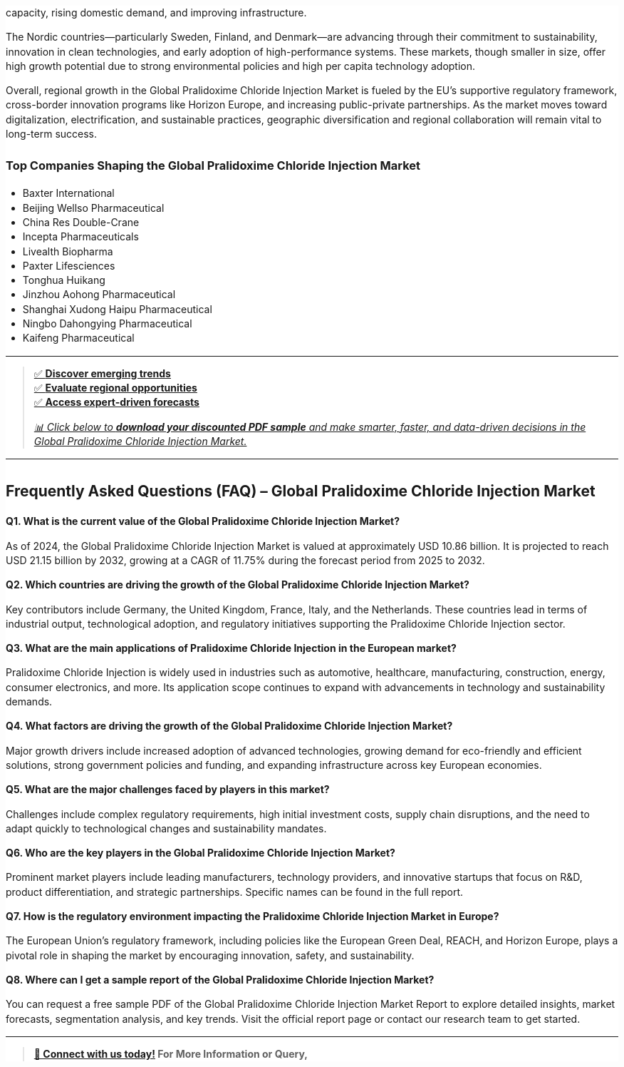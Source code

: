 capacity, rising domestic demand, and improving infrastructure.</p><p>The Nordic countries&mdash;particularly Sweden, Finland, and Denmark&mdash;are advancing through their commitment to sustainability, innovation in clean technologies, and early adoption of high-performance systems. These markets, though smaller in size, offer high growth potential due to strong environmental policies and high per capita technology adoption.</p><p>Overall, regional growth in the Global Pralidoxime Chloride Injection Market is fueled by the EU&rsquo;s supportive regulatory framework, cross-border innovation programs like Horizon Europe, and increasing public-private partnerships. As the market moves toward digitalization, electrification, and sustainable practices, geographic diversification and regional collaboration will remain vital to long-term success.</p><p><h3>Top Companies Shaping the Global Pralidoxime Chloride Injection Market </h3><ul><li>Baxter International</li><li>Beijing Wellso Pharmaceutical</li><li>China Res Double-Crane</li><li>Incepta Pharmaceuticals</li><li>Livealth Biopharma</li><li>Paxter Lifesciences</li><li>Tonghua Huikang</li><li>Jinzhou Aohong Pharmaceutical</li><li>Shanghai Xudong Haipu Pharmaceutical</li><li>Ningbo Dahongying Pharmaceutical</li><li>Kaifeng Pharmaceutical</li></ul></p><hr /><blockquote><p><a href="https://www.marketresearchintellect.com/ask-for-discount/?rid=1071181&amp;amp;utm_source=Github-R&amp;amp;utm_medium=019">✅ <strong data-start="617" data-end="645">Discover emerging trends</strong></a><br data-start="645" data-end="648" /><a href="https://www.marketresearchintellect.com/ask-for-discount/?rid=1071181&amp;amp;utm_source=Github-R&amp;amp;utm_medium=019"> ✅ <strong data-start="650" data-end="685">Evaluate regional opportunities</strong></a><br data-start="685" data-end="688" /><a href="https://www.marketresearchintellect.com/ask-for-discount/?rid=1071181&amp;amp;utm_source=Github-R&amp;amp;utm_medium=019"> ✅ <strong data-start="690" data-end="724">Access expert-driven forecasts</strong></a></p><p class="" data-start="728" data-end="864"><em><a href="https://www.marketresearchintellect.com/ask-for-discount/?rid=1071181&amp;amp;utm_source=Github-R&amp;amp;utm_medium=019">📊 Click below to <strong data-start="746" data-end="785">download your discounted PDF sample</strong> and make smarter, faster, and data-driven decisions in the Global Pralidoxime Chloride Injection Market.</a></em></p></blockquote><hr /><h2>Frequently Asked Questions (FAQ) &ndash; Global Pralidoxime Chloride Injection Market</h2><p><strong>Q1. What is the current value of the Global Pralidoxime Chloride Injection Market?</strong></p><p>As of 2024, the Global Pralidoxime Chloride Injection Market is valued at approximately USD 10.86 billion. It is projected to reach USD 21.15 billion by 2032, growing at a CAGR of 11.75% during the forecast period from 2025 to 2032.</p><p><strong>Q2. Which countries are driving the growth of the Global Pralidoxime Chloride Injection Market?</strong></p><p>Key contributors include Germany, the United Kingdom, France, Italy, and the Netherlands. These countries lead in terms of industrial output, technological adoption, and regulatory initiatives supporting the Pralidoxime Chloride Injection sector.</p><p><strong>Q3. What are the main applications of Pralidoxime Chloride Injection in the European market?</strong></p><p>Pralidoxime Chloride Injection is widely used in industries such as automotive, healthcare, manufacturing, construction, energy, consumer electronics, and more. Its application scope continues to expand with advancements in technology and sustainability demands.</p><p><strong>Q4. What factors are driving the growth of the Global Pralidoxime Chloride Injection Market?</strong></p><p>Major growth drivers include increased adoption of advanced technologies, growing demand for eco-friendly and efficient solutions, strong government policies and funding, and expanding infrastructure across key European economies.</p><p><strong>Q5. What are the major challenges faced by players in this market?</strong></p><p>Challenges include complex regulatory requirements, high initial investment costs, supply chain disruptions, and the need to adapt quickly to technological changes and sustainability mandates.</p><p><strong>Q6. Who are the key players in the Global Pralidoxime Chloride Injection Market?</strong></p><p>Prominent market players include leading manufacturers, technology providers, and innovative startups that focus on R&amp;D, product differentiation, and strategic partnerships. Specific names can be found in the full report.</p><p><strong>Q7. How is the regulatory environment impacting the Pralidoxime Chloride Injection Market in Europe?</strong></p><p>The European Union&rsquo;s regulatory framework, including policies like the European Green Deal, REACH, and Horizon Europe, plays a pivotal role in shaping the market by encouraging innovation, safety, and sustainability.</p><p><strong>Q8. Where can I get a sample report of the Global Pralidoxime Chloride Injection Market?</strong></p><p>You can request a free sample PDF of the Global Pralidoxime Chloride Injection Market Report to explore detailed insights, market forecasts, segmentation analysis, and key trends. Visit the official report page or contact our research team to get started.</p><hr /><blockquote><p><span class="font-[700]"><strong><a href="https://www.marketresearchintellect.com/product/pralidoxime-chloride-injection-market/?utm_source=Linkedin&utm_medium=019">📩 Connect with us today!</a> For More Information or Query,